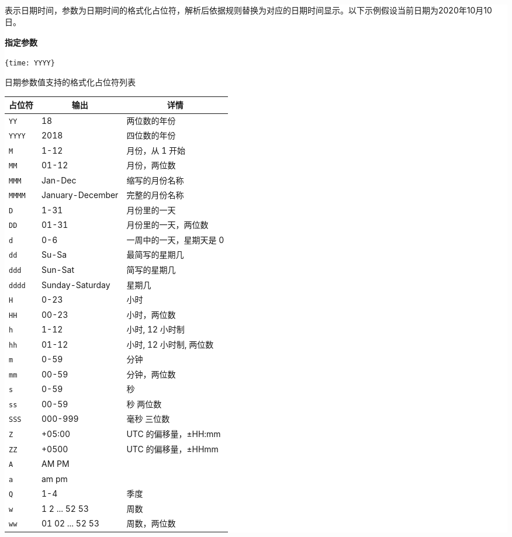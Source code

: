 表示日期时间，参数为日期时间的格式化占位符，解析后依据规则替换为对应的日期时间显示。以下示例假设当前日期为2020年10月10日。

**指定参数**

```
{time: YYYY}
```

日期参数值支持的格式化占位符列表

| 占位符 | 输出             | 详情                     |
| ------ | ---------------- | ------------------------ |
| `YY`   | 18               | 两位数的年份             |
| `YYYY` | 2018             | 四位数的年份             |
| `M`    | 1-12             | 月份，从 1 开始          |
| `MM`   | 01-12            | 月份，两位数             |
| `MMM`  | Jan-Dec          | 缩写的月份名称           |
| `MMMM` | January-December | 完整的月份名称           |
| `D`    | 1-31             | 月份里的一天             |
| `DD`   | 01-31            | 月份里的一天，两位数     |
| `d`    | 0-6              | 一周中的一天，星期天是 0 |
| `dd`   | Su-Sa            | 最简写的星期几           |
| `ddd`  | Sun-Sat          | 简写的星期几             |
| `dddd` | Sunday-Saturday  | 星期几                   |
| `H`    | 0-23             | 小时                     |
| `HH`   | 00-23            | 小时，两位数             |
| `h`    | 1-12             | 小时, 12 小时制          |
| `hh`   | 01-12            | 小时, 12 小时制, 两位数  |
| `m`    | 0-59             | 分钟                     |
| `mm`   | 00-59            | 分钟，两位数             |
| `s`    | 0-59             | 秒                       |
| `ss`   | 00-59            | 秒 两位数                |
| `SSS`  | 000-999          | 毫秒 三位数              |
| `Z`    | +05:00           | UTC 的偏移量，±HH:mm     |
| `ZZ`   | +0500            | UTC 的偏移量，±HHmm      |
| `A`    | AM PM            |                          |
| `a`    | am pm            |                          |
| `Q`    | 1-4              | 季度                     |
| `w`    | 1 2 ... 52 53    | 周数                     |
| `ww`   | 01 02 ... 52 53  | 周数，两位数             |
